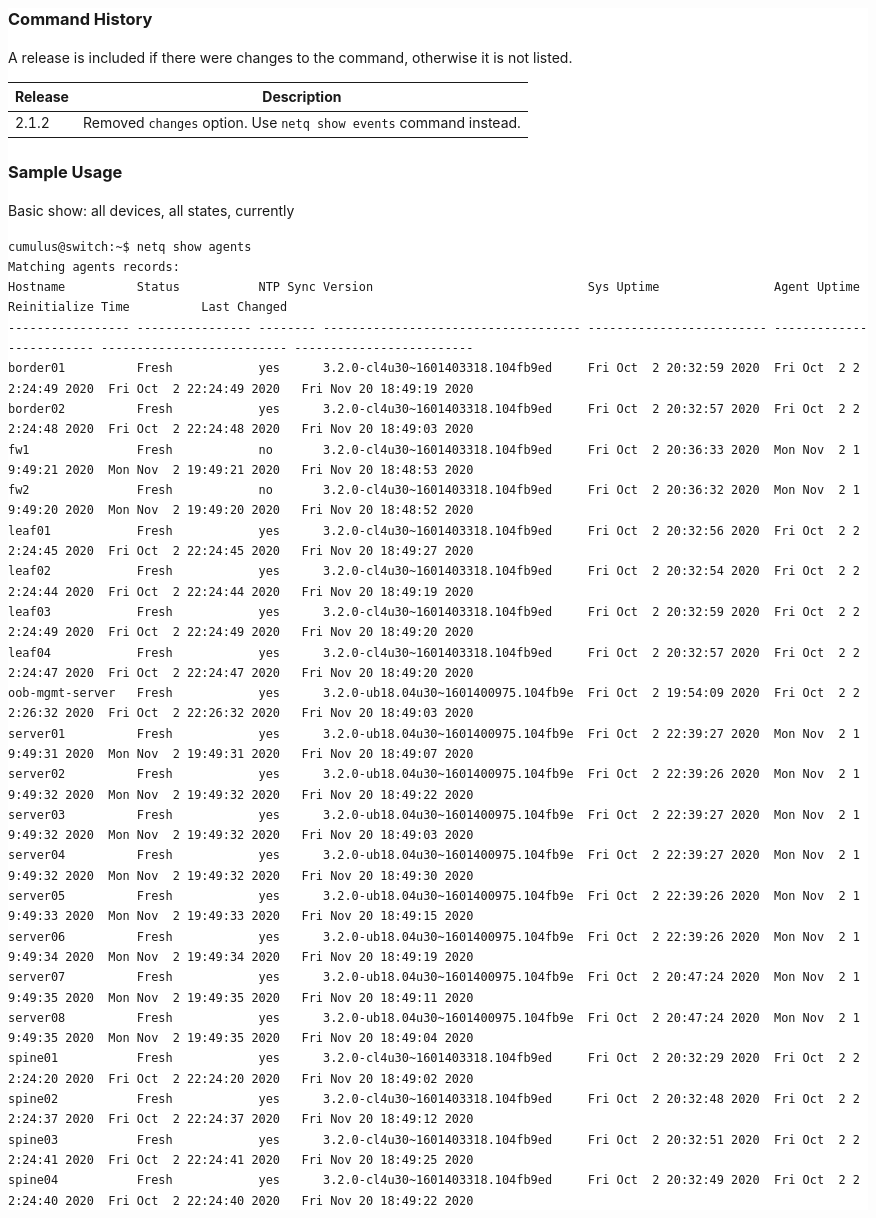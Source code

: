 ### Command History

A release is included if there were changes to the command, otherwise it is not listed.

| Release | Description |
| ---- | ---- |
| 2.1.2 | Removed `changes` option. Use `netq show events` command instead. |

### Sample Usage

Basic show: all devices, all states, currently

```
cumulus@switch:~$ netq show agents
Matching agents records:
Hostname          Status           NTP Sync Version                              Sys Uptime                Agent Uptime              Reinitialize Time          Last Changed
----------------- ---------------- -------- ------------------------------------ ------------------------- ------------------------- -------------------------- -------------------------
border01          Fresh            yes      3.2.0-cl4u30~1601403318.104fb9ed     Fri Oct  2 20:32:59 2020  Fri Oct  2 22:24:49 2020  Fri Oct  2 22:24:49 2020   Fri Nov 20 18:49:19 2020
border02          Fresh            yes      3.2.0-cl4u30~1601403318.104fb9ed     Fri Oct  2 20:32:57 2020  Fri Oct  2 22:24:48 2020  Fri Oct  2 22:24:48 2020   Fri Nov 20 18:49:03 2020
fw1               Fresh            no       3.2.0-cl4u30~1601403318.104fb9ed     Fri Oct  2 20:36:33 2020  Mon Nov  2 19:49:21 2020  Mon Nov  2 19:49:21 2020   Fri Nov 20 18:48:53 2020
fw2               Fresh            no       3.2.0-cl4u30~1601403318.104fb9ed     Fri Oct  2 20:36:32 2020  Mon Nov  2 19:49:20 2020  Mon Nov  2 19:49:20 2020   Fri Nov 20 18:48:52 2020
leaf01            Fresh            yes      3.2.0-cl4u30~1601403318.104fb9ed     Fri Oct  2 20:32:56 2020  Fri Oct  2 22:24:45 2020  Fri Oct  2 22:24:45 2020   Fri Nov 20 18:49:27 2020
leaf02            Fresh            yes      3.2.0-cl4u30~1601403318.104fb9ed     Fri Oct  2 20:32:54 2020  Fri Oct  2 22:24:44 2020  Fri Oct  2 22:24:44 2020   Fri Nov 20 18:49:19 2020
leaf03            Fresh            yes      3.2.0-cl4u30~1601403318.104fb9ed     Fri Oct  2 20:32:59 2020  Fri Oct  2 22:24:49 2020  Fri Oct  2 22:24:49 2020   Fri Nov 20 18:49:20 2020
leaf04            Fresh            yes      3.2.0-cl4u30~1601403318.104fb9ed     Fri Oct  2 20:32:57 2020  Fri Oct  2 22:24:47 2020  Fri Oct  2 22:24:47 2020   Fri Nov 20 18:49:20 2020
oob-mgmt-server   Fresh            yes      3.2.0-ub18.04u30~1601400975.104fb9e  Fri Oct  2 19:54:09 2020  Fri Oct  2 22:26:32 2020  Fri Oct  2 22:26:32 2020   Fri Nov 20 18:49:03 2020
server01          Fresh            yes      3.2.0-ub18.04u30~1601400975.104fb9e  Fri Oct  2 22:39:27 2020  Mon Nov  2 19:49:31 2020  Mon Nov  2 19:49:31 2020   Fri Nov 20 18:49:07 2020
server02          Fresh            yes      3.2.0-ub18.04u30~1601400975.104fb9e  Fri Oct  2 22:39:26 2020  Mon Nov  2 19:49:32 2020  Mon Nov  2 19:49:32 2020   Fri Nov 20 18:49:22 2020
server03          Fresh            yes      3.2.0-ub18.04u30~1601400975.104fb9e  Fri Oct  2 22:39:27 2020  Mon Nov  2 19:49:32 2020  Mon Nov  2 19:49:32 2020   Fri Nov 20 18:49:03 2020
server04          Fresh            yes      3.2.0-ub18.04u30~1601400975.104fb9e  Fri Oct  2 22:39:27 2020  Mon Nov  2 19:49:32 2020  Mon Nov  2 19:49:32 2020   Fri Nov 20 18:49:30 2020
server05          Fresh            yes      3.2.0-ub18.04u30~1601400975.104fb9e  Fri Oct  2 22:39:26 2020  Mon Nov  2 19:49:33 2020  Mon Nov  2 19:49:33 2020   Fri Nov 20 18:49:15 2020
server06          Fresh            yes      3.2.0-ub18.04u30~1601400975.104fb9e  Fri Oct  2 22:39:26 2020  Mon Nov  2 19:49:34 2020  Mon Nov  2 19:49:34 2020   Fri Nov 20 18:49:19 2020
server07          Fresh            yes      3.2.0-ub18.04u30~1601400975.104fb9e  Fri Oct  2 20:47:24 2020  Mon Nov  2 19:49:35 2020  Mon Nov  2 19:49:35 2020   Fri Nov 20 18:49:11 2020
server08          Fresh            yes      3.2.0-ub18.04u30~1601400975.104fb9e  Fri Oct  2 20:47:24 2020  Mon Nov  2 19:49:35 2020  Mon Nov  2 19:49:35 2020   Fri Nov 20 18:49:04 2020
spine01           Fresh            yes      3.2.0-cl4u30~1601403318.104fb9ed     Fri Oct  2 20:32:29 2020  Fri Oct  2 22:24:20 2020  Fri Oct  2 22:24:20 2020   Fri Nov 20 18:49:02 2020
spine02           Fresh            yes      3.2.0-cl4u30~1601403318.104fb9ed     Fri Oct  2 20:32:48 2020  Fri Oct  2 22:24:37 2020  Fri Oct  2 22:24:37 2020   Fri Nov 20 18:49:12 2020
spine03           Fresh            yes      3.2.0-cl4u30~1601403318.104fb9ed     Fri Oct  2 20:32:51 2020  Fri Oct  2 22:24:41 2020  Fri Oct  2 22:24:41 2020   Fri Nov 20 18:49:25 2020
spine04           Fresh            yes      3.2.0-cl4u30~1601403318.104fb9ed     Fri Oct  2 20:32:49 2020  Fri Oct  2 22:24:40 2020  Fri Oct  2 22:24:40 2020   Fri Nov 20 18:49:22 2020
```
